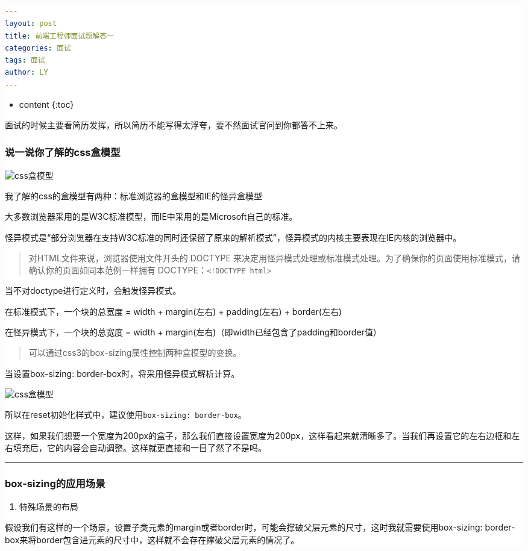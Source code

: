 ```yaml
---
layout: post
title: 前端工程师面试题解答一
categories: 面试
tags: 面试
author: LY
---
```


* content
{:toc} 

面试的时候主要看简历发挥，所以简历不能写得太浮夸，要不然面试官问到你都答不上来。

### 说一说你了解的css盒模型

![css盒模型](http://os8ri8oj4.bkt.clouddn.com/css-border-02.png)









我了解的css的盒模型有两种：标准浏览器的盒模型和IE的怪异盒模型

大多数浏览器采用的是W3C标准模型，而IE中采用的是Microsoft自己的标准。

怪异模式是“部分浏览器在支持W3C标准的同时还保留了原来的解析模式”，怪异模式的内核主要表现在IE内核的浏览器中。

> 对HTML文件来说，浏览器使用文件开头的 DOCTYPE 来决定用怪异模式处理或标准模式处理。为了确保你的页面使用标准模式，请确认你的页面如同本范例一样拥有 DOCTYPE：`<!DOCTYPE html>`

当不对doctype进行定义时，会触发怪异模式。

在标准模式下，一个块的总宽度 = width + margin(左右) + padding(左右) + border(左右)

在怪异模式下，一个块的总宽度 = width + margin(左右)（即width已经包含了padding和border值）

> 可以通过css3的box-sizing属性控制两种盒模型的变换。

当设置box-sizing: border-box时，将采用怪异模式解析计算。

![css盒模型](http://os8ri8oj4.bkt.clouddn.com/css-border-03.png)

所以在reset初始化样式中，建议使用`box-sizing: border-box`。

这样，如果我们想要一个宽度为200px的盒子，那么我们直接设置宽度为200px，这样看起来就清晰多了。当我们再设置它的左右边框和左右填充后，它的内容会自动调整。这样就更直接和一目了然了不是吗。 

***

### box-sizing的应用场景

1. 特殊场景的布局

假设我们有这样的一个场景，设置子类元素的margin或者border时，可能会撑破父层元素的尺寸，这时我就需要使用box-sizing: border-box来将border包含进元素的尺寸中，这样就不会存在撑破父层元素的情况了。
